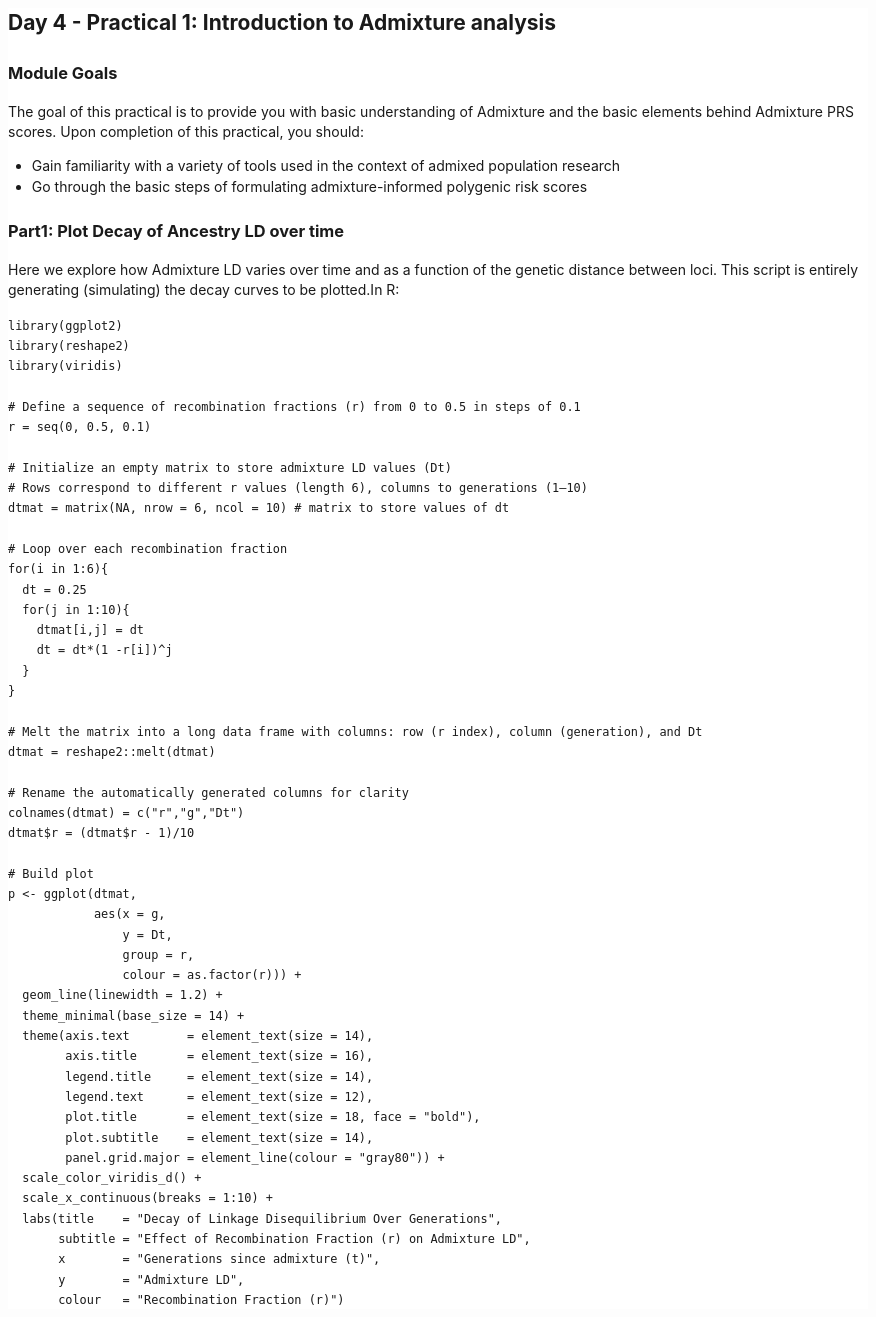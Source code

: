  
## Day 4 - Practical 1: Introduction to Admixture analysis

### Module Goals
 The goal of this practical is to provide you with basic understanding of Admixture and the basic elements behind Admixture PRS scores. Upon completion of this practical, you should:
* Gain familiarity with a variety of tools used in the context of admixed population research
* Go through the basic steps of formulating admixture-informed polygenic risk scores


### Part1: Plot Decay of Ancestry LD over time
Here we explore how Admixture LD varies over time and as a function of the genetic distance between loci. This script is entirely generating (simulating) the decay curves to be plotted.In R:
```
library(ggplot2)
library(reshape2)
library(viridis)

# Define a sequence of recombination fractions (r) from 0 to 0.5 in steps of 0.1
r = seq(0, 0.5, 0.1)

# Initialize an empty matrix to store admixture LD values (Dt)
# Rows correspond to different r values (length 6), columns to generations (1–10)
dtmat = matrix(NA, nrow = 6, ncol = 10) # matrix to store values of dt

# Loop over each recombination fraction
for(i in 1:6){
  dt = 0.25
  for(j in 1:10){
	dtmat[i,j] = dt
	dt = dt*(1 -r[i])^j
  }
}

# Melt the matrix into a long data frame with columns: row (r index), column (generation), and Dt
dtmat = reshape2::melt(dtmat)

# Rename the automatically generated columns for clarity
colnames(dtmat) = c("r","g","Dt")
dtmat$r = (dtmat$r - 1)/10

# Build plot
p <- ggplot(dtmat,
            aes(x = g,
                y = Dt,
                group = r,
                colour = as.factor(r))) +
  geom_line(linewidth = 1.2) +
  theme_minimal(base_size = 14) +
  theme(axis.text        = element_text(size = 14),
        axis.title       = element_text(size = 16),
        legend.title     = element_text(size = 14),
        legend.text      = element_text(size = 12),
        plot.title       = element_text(size = 18, face = "bold"),
        plot.subtitle    = element_text(size = 14),
        panel.grid.major = element_line(colour = "gray80")) +
  scale_color_viridis_d() +
  scale_x_continuous(breaks = 1:10) +
  labs(title    = "Decay of Linkage Disequilibrium Over Generations",
       subtitle = "Effect of Recombination Fraction (r) on Admixture LD",
       x        = "Generations since admixture (t)",
       y        = "Admixture LD",
       colour   = "Recombination Fraction (r)")
```